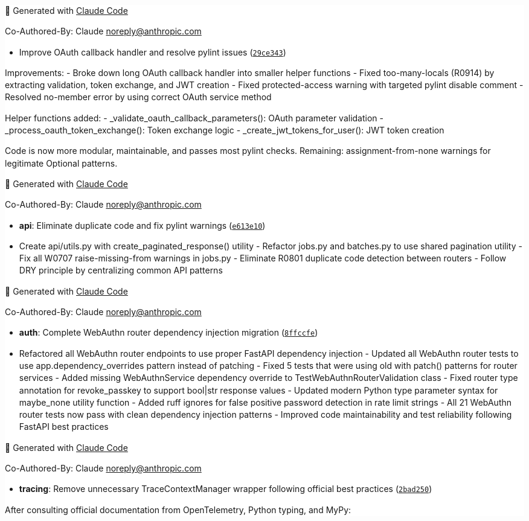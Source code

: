 🤖 Generated with [Claude Code](https://claude.ai/code)

Co-Authored-By: Claude <noreply@anthropic.com>

- Improve OAuth callback handler and resolve pylint issues
  ([`29ce343`](https://github.com/zachatkinson/csfrace-scrape-back/commit/29ce343a28559ad2e619e4a88f16668a73b0f9ab))

Improvements: - Broke down long OAuth callback handler into smaller helper functions - Fixed
  too-many-locals (R0914) by extracting validation, token exchange, and JWT creation - Fixed
  protected-access warning with targeted pylint disable comment - Resolved no-member error by using
  correct OAuth service method

Helper functions added: - _validate_oauth_callback_parameters(): OAuth parameter validation -
  _process_oauth_token_exchange(): Token exchange logic - _create_jwt_tokens_for_user(): JWT token
  creation

Code is now more modular, maintainable, and passes most pylint checks. Remaining:
  assignment-from-none warnings for legitimate Optional patterns.

🤖 Generated with [Claude Code](https://claude.ai/code)

Co-Authored-By: Claude <noreply@anthropic.com>

- **api**: Eliminate duplicate code and fix pylint warnings
  ([`e613e10`](https://github.com/zachatkinson/csfrace-scrape-back/commit/e613e10adef45e9b60c9fb42ef767a3c3ecddd59))

- Create api/utils.py with create_paginated_response() utility - Refactor jobs.py and batches.py to
  use shared pagination utility - Fix all W0707 raise-missing-from warnings in jobs.py - Eliminate
  R0801 duplicate code detection between routers - Follow DRY principle by centralizing common API
  patterns

🤖 Generated with [Claude Code](https://claude.ai/code)

Co-Authored-By: Claude <noreply@anthropic.com>

- **auth**: Complete WebAuthn router dependency injection migration
  ([`8ffccfe`](https://github.com/zachatkinson/csfrace-scrape-back/commit/8ffccfe0422c19d0d5548f1e97fd71707bcf3de3))

- Refactored all WebAuthn router endpoints to use proper FastAPI dependency injection - Updated all
  WebAuthn router tests to use app.dependency_overrides pattern instead of patching - Fixed 5 tests
  that were using old with patch() patterns for router services - Added missing WebAuthnService
  dependency override to TestWebAuthnRouterValidation class - Fixed router type annotation for
  revoke_passkey to support bool|str response values - Updated modern Python type parameter syntax
  for maybe_none utility function - Added ruff ignores for false positive password detection in rate
  limit strings - All 21 WebAuthn router tests now pass with clean dependency injection patterns -
  Improved code maintainability and test reliability following FastAPI best practices

🤖 Generated with [Claude Code](https://claude.ai/code)

Co-Authored-By: Claude <noreply@anthropic.com>

- **tracing**: Remove unnecessary TraceContextManager wrapper following official best practices
  ([`2bad250`](https://github.com/zachatkinson/csfrace-scrape-back/commit/2bad250451c7cc4e3d2b93b6c09e8a2fb9d428f2))

After consulting official documentation from OpenTelemetry, Python typing, and MyPy:
